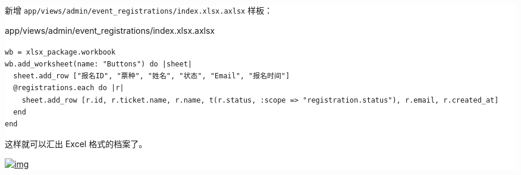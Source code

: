 新增 `app/views/admin/event_registrations/index.xlsx.axlsx` 样板：

app/views/admin/event_registrations/index.xlsx.axlsx

```
wb = xlsx_package.workbook
wb.add_worksheet(name: "Buttons") do |sheet|
  sheet.add_row ["报名ID", "票种", "姓名", "状态", "Email", "报名时间"]
  @registrations.each do |r|
    sheet.add_row [r.id, r.ticket.name, r.name, t(r.status, :scope => "registration.status"), r.email, r.created_at]
  end
end
```

这样就可以汇出 Excel 格式的档案了。

[![img](https://s3-ap-northeast-1.amazonaws.com/ontrackapp-production/QllzQDiATQ26prDvZLAp_20-4.png)](https://s3-ap-northeast-1.amazonaws.com/ontrackapp-production/QllzQDiATQ26prDvZLAp_20-4.png)
